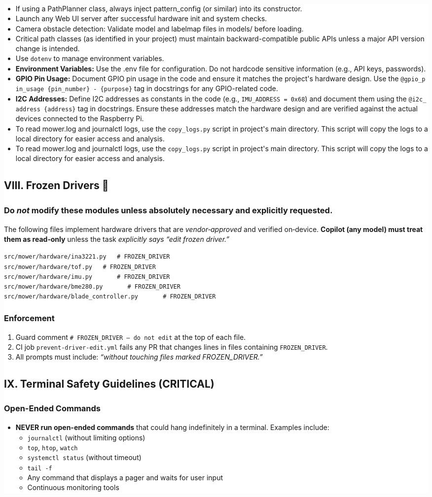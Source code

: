 - If using a PathPlanner class, always inject pattern_config (or similar) into its constructor.
- Launch any Web UI server after successful hardware init and system checks.
- Camera obstacle detection: Validate model and labelmap files in models/ before loading.
- Critical path classes (as identified in your project) must maintain backward-compatible public APIs unless a major API version change is intended.
- Use `dotenv` to manage environment variables.
- **Environment Variables:** Use the .env file for configuration. Do not hardcode sensitive information (e.g., API keys, passwords).
- **GPIO Pin Usage:** Document GPIO pin usage in the code and ensure it matches the project's hardware design. Use the `@gpio_pin_usage {pin_number} - {purpose}` tag in docstrings for any GPIO-related code.
- **I2C Addresses:** Define I2C addresses as constants in the code (e.g., `IMU_ADDRESS = 0x68`) and document them using the `@i2c_address {address}` tag in docstrings. Ensure these addresses match the hardware design and are verified against the actual devices connected to the Raspberry Pi.
- To read mower.log and journalctl logs, use the `copy_logs.py` script in project's main directory. This script will copy the logs to a local directory for easier access and analysis.
- To read mower.log and journalctl logs, use the `copy_logs.py` script in project's main directory. This script will copy the logs to a local directory for easier access and analysis.

## VIII. Frozen Drivers  🚧

### Do *not* modify these modules unless absolutely necessary and explicitly requested.
The following files implement hardware drivers that are *vendor‑approved* and
verified on‑device. **Copilot (any model) must treat them as read‑only** unless
the task *explicitly says “edit frozen driver.”*

```
src/mower/hardware/ina3221.py   # FROZEN_DRIVER
src/mower/hardware/tof.py   # FROZEN_DRIVER
src/mower/hardware/imu.py       # FROZEN_DRIVER
src/mower/hardware/bme280.py       # FROZEN_DRIVER
src/mower/hardware/blade_controller.py       # FROZEN_DRIVER
```

### Enforcement
1. Guard comment `# FROZEN_DRIVER – do not edit` at the top of each file.
2. CI job `prevent-driver-edit.yml` fails any PR that changes lines in files
   containing `FROZEN_DRIVER`.
3. All prompts must include: *“without touching files marked FROZEN_DRIVER.”*

## IX. Terminal Safety Guidelines (CRITICAL)

### Open-Ended Commands
- **NEVER run open-ended commands** that could hang indefinitely in a terminal. Examples include:
  - `journalctl` (without limiting options)
  - `top`, `htop`, `watch`
  - `systemctl status` (without timeout)
  - `tail -f`
  - Any command that displays a pager and waits for user input
  - Continuous monitoring tools

